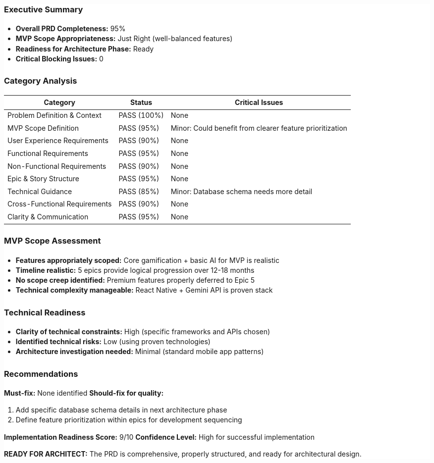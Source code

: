### Executive Summary

- **Overall PRD Completeness:** 95%
- **MVP Scope Appropriateness:** Just Right (well-balanced features)
- **Readiness for Architecture Phase:** Ready
- **Critical Blocking Issues:** 0

### Category Analysis

| Category                      | Status      | Critical Issues                                          |
| ----------------------------- | ----------- | -------------------------------------------------------- |
| Problem Definition & Context  | PASS (100%) | None                                                     |
| MVP Scope Definition          | PASS (95%)  | Minor: Could benefit from clearer feature prioritization |
| User Experience Requirements  | PASS (90%)  | None                                                     |
| Functional Requirements       | PASS (95%)  | None                                                     |
| Non-Functional Requirements   | PASS (90%)  | None                                                     |
| Epic & Story Structure        | PASS (95%)  | None                                                     |
| Technical Guidance            | PASS (85%)  | Minor: Database schema needs more detail                 |
| Cross-Functional Requirements | PASS (90%)  | None                                                     |
| Clarity & Communication       | PASS (95%)  | None                                                     |

### MVP Scope Assessment

- **Features appropriately scoped:** Core gamification + basic AI for MVP is realistic
- **Timeline realistic:** 5 epics provide logical progression over 12-18 months
- **No scope creep identified:** Premium features properly deferred to Epic 5
- **Technical complexity manageable:** React Native + Gemini API is proven stack

### Technical Readiness

- **Clarity of technical constraints:** High (specific frameworks and APIs chosen)
- **Identified technical risks:** Low (using proven technologies)
- **Architecture investigation needed:** Minimal (standard mobile app patterns)

### Recommendations

**Must-fix:** None identified
**Should-fix for quality:**

1. Add specific database schema details in next architecture phase
2. Define feature prioritization within epics for development sequencing

**Implementation Readiness Score:** 9/10
**Confidence Level:** High for successful implementation

**READY FOR ARCHITECT:** The PRD is comprehensive, properly structured, and ready for architectural design.
